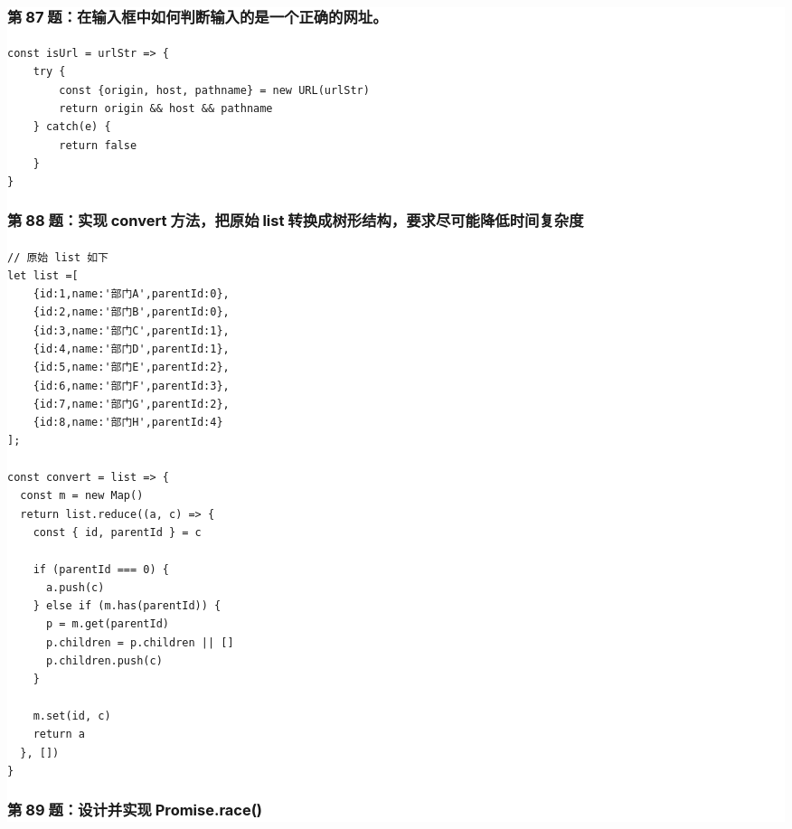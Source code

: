 

### 第 87 题：在输入框中如何判断输入的是一个正确的网址。

```
const isUrl = urlStr => {
	try {
		const {origin, host, pathname} = new URL(urlStr)
		return origin && host && pathname
	} catch(e) {
		return false
	}
}
```



### 第 88 题：实现 convert 方法，把原始 list 转换成树形结构，要求尽可能降低时间复杂度

```
// 原始 list 如下
let list =[
    {id:1,name:'部门A',parentId:0},
    {id:2,name:'部门B',parentId:0},
    {id:3,name:'部门C',parentId:1},
    {id:4,name:'部门D',parentId:1},
    {id:5,name:'部门E',parentId:2},
    {id:6,name:'部门F',parentId:3},
    {id:7,name:'部门G',parentId:2},
    {id:8,name:'部门H',parentId:4}
];

const convert = list => {
  const m = new Map()
  return list.reduce((a, c) => {
    const { id, parentId } = c

    if (parentId === 0) {
      a.push(c)
    } else if (m.has(parentId)) {
      p = m.get(parentId)
      p.children = p.children || []
      p.children.push(c)
    }

    m.set(id, c)
    return a
  }, [])
}
```



### 第 89 题：设计并实现 Promise.race()
